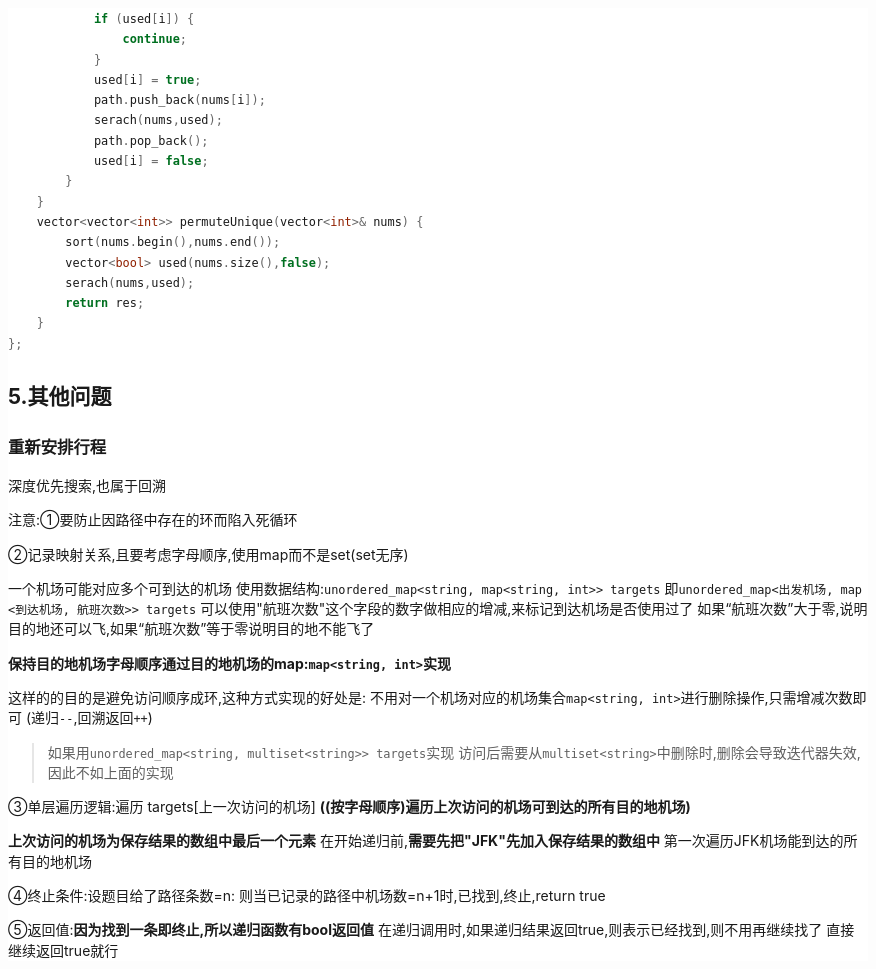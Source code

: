 ```c++
            if (used[i]) {
                continue;
            }
            used[i] = true;
            path.push_back(nums[i]);
            serach(nums,used);
            path.pop_back();
            used[i] = false;
        }
    }
    vector<vector<int>> permuteUnique(vector<int>& nums) {
        sort(nums.begin(),nums.end());
        vector<bool> used(nums.size(),false);
        serach(nums,used);
        return res;
    }
};
```

## 5.其他问题

### 重新安排行程

深度优先搜索,也属于回溯

注意:①要防止因路径中存在的环而陷入死循环

②记录映射关系,且要考虑字母顺序,使用map而不是set(set无序)

一个机场可能对应多个可到达的机场
使用数据结构:`unordered_map<string, map<string, int>> targets`
即`unordered_map<出发机场, map<到达机场, 航班次数>> targets`
可以使用"航班次数"这个字段的数字做相应的增减,来标记到达机场是否使用过了
如果“航班次数”大于零,说明目的地还可以飞,如果“航班次数”等于零说明目的地不能飞了

**保持目的地机场字母顺序通过目的地机场的map:`map<string, int>`实现**

这样的的目的是避免访问顺序成环,这种方式实现的好处是:
不用对一个机场对应的机场集合`map<string, int>`进行删除操作,只需增减次数即可
(递归`--`,回溯返回`++`)

> 如果用`unordered_map<string, multiset<string>> targets`实现
> 访问后需要从`multiset<string>`中删除时,删除会导致迭代器失效,因此不如上面的实现

③单层遍历逻辑:遍历 targets[上一次访问的机场]
**((按字母顺序)遍历上次访问的机场可到达的所有目的地机场)**

**上次访问的机场为保存结果的数组中最后一个元素**
在开始递归前,**需要先把"JFK"先加入保存结果的数组中**
第一次遍历JFK机场能到达的所有目的地机场

④终止条件:设题目给了路径条数=n:
则当已记录的路径中机场数=n+1时,已找到,终止,return true

⑤返回值:**因为找到一条即终止,所以递归函数有bool返回值**
在递归调用时,如果递归结果返回true,则表示已经找到,则不用再继续找了
直接继续返回true就行
